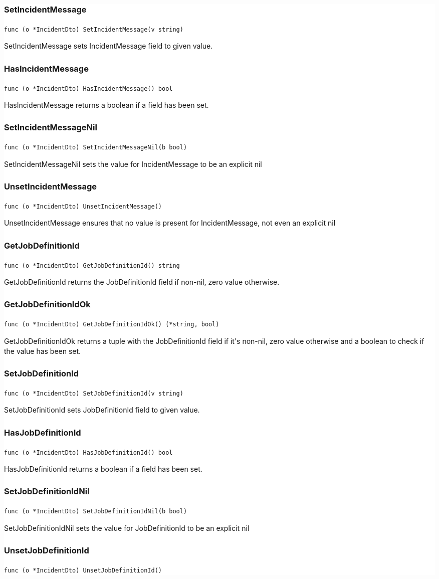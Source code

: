 ### SetIncidentMessage

`func (o *IncidentDto) SetIncidentMessage(v string)`

SetIncidentMessage sets IncidentMessage field to given value.

### HasIncidentMessage

`func (o *IncidentDto) HasIncidentMessage() bool`

HasIncidentMessage returns a boolean if a field has been set.

### SetIncidentMessageNil

`func (o *IncidentDto) SetIncidentMessageNil(b bool)`

 SetIncidentMessageNil sets the value for IncidentMessage to be an explicit nil

### UnsetIncidentMessage
`func (o *IncidentDto) UnsetIncidentMessage()`

UnsetIncidentMessage ensures that no value is present for IncidentMessage, not even an explicit nil
### GetJobDefinitionId

`func (o *IncidentDto) GetJobDefinitionId() string`

GetJobDefinitionId returns the JobDefinitionId field if non-nil, zero value otherwise.

### GetJobDefinitionIdOk

`func (o *IncidentDto) GetJobDefinitionIdOk() (*string, bool)`

GetJobDefinitionIdOk returns a tuple with the JobDefinitionId field if it's non-nil, zero value otherwise
and a boolean to check if the value has been set.

### SetJobDefinitionId

`func (o *IncidentDto) SetJobDefinitionId(v string)`

SetJobDefinitionId sets JobDefinitionId field to given value.

### HasJobDefinitionId

`func (o *IncidentDto) HasJobDefinitionId() bool`

HasJobDefinitionId returns a boolean if a field has been set.

### SetJobDefinitionIdNil

`func (o *IncidentDto) SetJobDefinitionIdNil(b bool)`

 SetJobDefinitionIdNil sets the value for JobDefinitionId to be an explicit nil

### UnsetJobDefinitionId
`func (o *IncidentDto) UnsetJobDefinitionId()`
